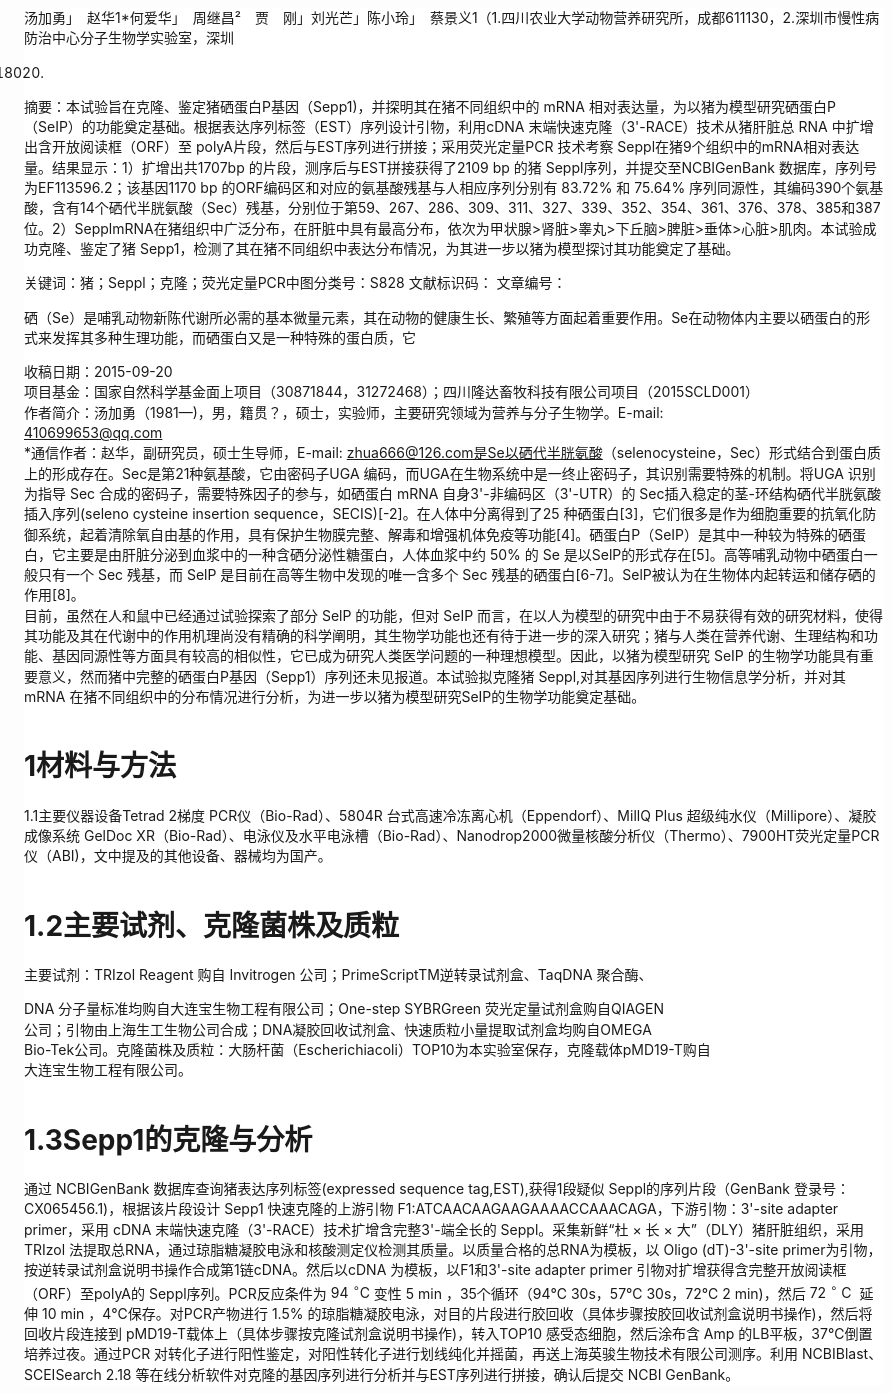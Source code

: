 汤加勇」　赵华1\*何爱华」　周继昌²　贾　刚」刘光芒」陈小玲」　蔡景义1（1.四川农业大学动物营养研究所，成都611130，2.深圳市慢性病防治中心分子生物学实验室，深圳

518020)

摘要：本试验旨在克隆、鉴定猪硒蛋白P基因（Sepp1)，并探明其在猪不同组织中的 mRNA 相对表达量，为以猪为模型研究硒蛋白P（SeIP）的功能奠定基础。根据表达序列标签（EST）序列设计引物，利用cDNA 末端快速克隆（3'-RACE）技术从猪肝脏总 RNA 中扩增出含开放阅读框（ORF）至 polyA片段，然后与EST序列进行拼接；采用荧光定量PCR 技术考察 Seppl在猪9个组织中的mRNA相对表达量。结果显示：1）扩增出共1707bp 的片段，测序后与EST拼接获得了2109 bp 的猪 Seppl序列，并提交至NCBIGenBank 数据库，序列号为EF113596.2；该基因1170 bp 的ORF编码区和对应的氨基酸残基与人相应序列分别有 $8 3 . 7 2 \%$ 和 $7 5 . 6 4 \%$ 序列同源性，其编码390个氨基酸，含有14个硒代半胱氨酸（Sec）残基，分别位于第59、267、286、309、311、327、339、352、354、361、376、378、385和387位。2）SepplmRNA在猪组织中广泛分布，在肝脏中具有最高分布，依次为甲状腺>肾脏>睾丸>下丘脑>脾脏>垂体>心脏>肌肉。本试验成功克隆、鉴定了猪 Sepp1，检测了其在猪不同组织中表达分布情况，为其进一步以猪为模型探讨其功能奠定了基础。

关键词：猪；Seppl；克隆；荧光定量PCR中图分类号：S828 文献标识码： 文章编号：

硒（Se）是哺乳动物新陈代谢所必需的基本微量元素，其在动物的健康生长、繁殖等方面起着重要作用。Se在动物体内主要以硒蛋白的形式来发挥其多种生理功能，而硒蛋白又是一种特殊的蛋白质，它

收稿日期：2015-09-20  
项目基金：国家自然科学基金面上项目（30871844，31272468）；四川隆达畜牧科技有限公司项目（2015SCLD001）  
作者简介：汤加勇（1981—)，男，籍贯？，硕士，实验师，主要研究领域为营养与分子生物学。E-mail:  
410699653@qq.com  
\*通信作者：赵华，副研究员，硕士生导师，E-mail: zhua666@126.com是Se以硒代半胱氨酸（selenocysteine，Sec）形式结合到蛋白质上的形成存在。Sec是第21种氨基酸，它由密码子UGA 编码，而UGA在生物系统中是一终止密码子，其识别需要特殊的机制。将UGA 识别为指导 Sec 合成的密码子，需要特殊因子的参与，如硒蛋白 mRNA 自身3'-非编码区（3'-UTR）的 Sec插入稳定的茎-环结构硒代半胱氨酸插入序列(seleno cysteine insertion sequence，SECIS)[-2]。在人体中分离得到了25 种硒蛋白[3]，它们很多是作为细胞重要的抗氧化防御系统，起着清除氧自由基的作用，具有保护生物膜完整、解毒和增强机体免疫等功能[4]。硒蛋白P（SeIP）是其中一种较为特殊的硒蛋白，它主要是由肝脏分泌到血浆中的一种含硒分泌性糖蛋白，人体血浆中约 $5 0 \%$ 的 Se 是以SelP的形式存在[5]。高等哺乳动物中硒蛋白一般只有一个 Sec 残基，而 SelP 是目前在高等生物中发现的唯一含多个 Sec 残基的硒蛋白[6-7]。SelP被认为在生物体内起转运和储存硒的作用[8]。  
目前，虽然在人和鼠中已经通过试验探索了部分 SelP 的功能，但对 SeIP 而言，在以人为模型的研究中由于不易获得有效的研究材料，使得其功能及其在代谢中的作用机理尚没有精确的科学阐明，其生物学功能也还有待于进一步的深入研究；猪与人类在营养代谢、生理结构和功能、基因同源性等方面具有较高的相似性，它已成为研究人类医学问题的一种理想模型。因此，以猪为模型研究 SeIP 的生物学功能具有重要意义，然而猪中完整的硒蛋白P基因（Sepp1）序列还未见报道。本试验拟克隆猪 Seppl,对其基因序列进行生物信息学分析，并对其 mRNA 在猪不同组织中的分布情况进行分析，为进一步以猪为模型研究SeIP的生物学功能奠定基础。

# 1材料与方法

1.1主要仪器设备Tetrad 2梯度 PCR仪（Bio-Rad）、5804R 台式高速冷冻离心机（Eppendorf）、MillQ Plus 超级纯水仪（Millipore）、凝胶成像系统 GelDoc XR（Bio-Rad）、电泳仪及水平电泳槽（Bio-Rad）、Nanodrop2000微量核酸分析仪（Thermo）、7900HT荧光定量PCR仪（ABI)，文中提及的其他设备、器械均为国产。

# 1.2主要试剂、克隆菌株及质粒

主要试剂：TRIzol Reagent 购自 Invitrogen 公司；PrimeScriptTM逆转录试剂盒、TaqDNA 聚合酶、

DNA 分子量标准均购自大连宝生物工程有限公司；One-step SYBRGreen 荧光定量试剂盒购自QIAGEN  
公司；引物由上海生工生物公司合成；DNA凝胶回收试剂盒、快速质粒小量提取试剂盒均购自OMEGA  
Bio-Tek公司。克隆菌株及质粒：大肠杆菌（Escherichiacoli）TOP10为本实验室保存，克隆载体pMD19-T购自  
大连宝生物工程有限公司。

# 1.3Sepp1的克隆与分析

通过 NCBIGenBank 数据库查询猪表达序列标签(expressed sequence tag,EST),获得1段疑似 Seppl的序列片段（GenBank 登录号：CX065456.1)，根据该片段设计 Sepp1 快速克隆的上游引物 F1:ATCAACAAGAAGAAAACCAAACAGA，下游引物：3'-site adapter primer，采用 cDNA 末端快速克隆（3'-RACE）技术扩增含完整3'-端全长的 Seppl。采集新鲜“杜 $\times$ 长 $\times$ 大”（DLY）猪肝脏组织，采用TRIzol 法提取总RNA，通过琼脂糖凝胶电泳和核酸测定仪检测其质量。以质量合格的总RNA为模板，以 Oligo (dT)-3'-site primer为引物，按逆转录试剂盒说明书操作合成第1链cDNA。然后以cDNA 为模板，以F1和3'-site adapter primer 引物对扩增获得含完整开放阅读框（ORF）至polyA的 Seppl序列。PCR反应条件为 $9 4 \mathrm { ~ } ^ { \circ } \mathrm { C }$ 变性 $5 ~ \mathrm { m i n }$ ，35个循环（94℃ 30s，57℃ 30s，72℃ 2 min)，然后 $7 2 \mathrm { ~ } ^ { \circ } \mathrm { ~ C ~ }$ 延伸 $1 0 ~ \mathrm { m i n }$ ，4℃保存。对PCR产物进行 $1 . 5 \%$ 的琼脂糖凝胶电泳，对目的片段进行胶回收（具体步骤按胶回收试剂盒说明书操作)，然后将回收片段连接到 pMD19-T载体上（具体步骤按克隆试剂盒说明书操作)，转入TOP10 感受态细胞，然后涂布含 Amp 的LB平板，37℃倒置培养过夜。通过PCR 对转化子进行阳性鉴定，对阳性转化子进行划线纯化并摇菌，再送上海英骏生物技术有限公司测序。利用 NCBIBlast、SCEISearch 2.18 等在线分析软件对克隆的基因序列进行分析并与EST序列进行拼接，确认后提交 NCBI GenBank。
